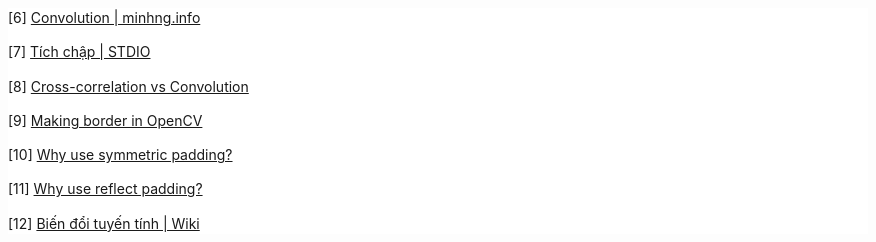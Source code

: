 [6] [Convolution | minhng.info](https://minhng.info/tutorials/xu-ly-anh-convolution-la-gi.html)

[7] [Tích chập | STDIO](https://www.stdio.vn/articles/phep-tich-chap-trong-xu-ly-anh-convolution-386)

[8] [Cross-correlation vs Convolution](https://glassboxmedicine.com/2019/07/26/convolution-vs-cross-correlation/)

[9] [Making border in OpenCV](https://www.sharebook.site/2017/08/13/opencv-basic-images-operations)

[10] [Why use symmetric padding?](https://www.quora.com/Why-do-we-need-symmetric-padding-method-to-calculate-the-boundary-value-while-we-are-extracting-feature-in-case-of-2D-medical-image)

[11] [Why use reflect padding?](https://www.reddit.com/r/learnmachinelearning/comments/8hetaz/can_someone_explain_to_me_what_reflection_padding/)

[12] [Biến đổi tuyến tính | Wiki]([https://vi.wikipedia.org/wiki/Bi%E1%BA%BFn_%C4%91%E1%BB%95i_tuy%E1%BA%BFn_t%C3%ADnh](https://vi.wikipedia.org/wiki/Biến_đổi_tuyến_tính))


